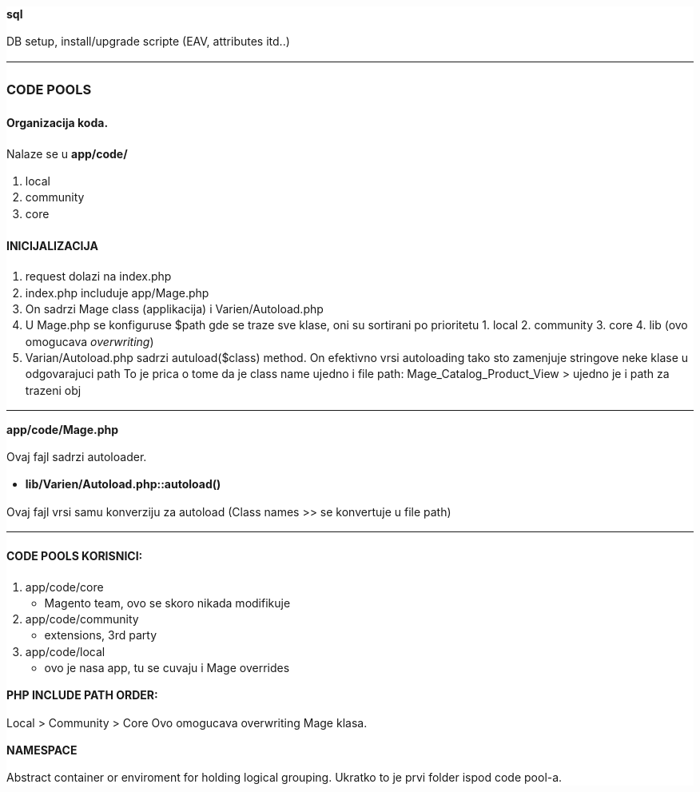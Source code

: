 **sql**

DB setup, install/upgrade scripte (EAV, attributes itd..)


---


### **CODE POOLS**


#### Organizacija koda.
Nalaze se u **app/code/**
1. local
2. community
3. core

#### INICIJALIZACIJA

1. request dolazi na index.php
2. index.php includuje app/Mage.php
3. On sadrzi Mage class (applikacija) i Varien/Autoload.php
4. U Mage.php se konfiguruse $path gde se traze sve klase, oni su sortirani po prioritetu 1. local 2. community 3. core 4. lib (ovo omogucava *overwriting*)
5. Varian/Autoload.php sadrzi autuload($class) method. On efektivno vrsi autoloading tako sto zamenjuje stringove neke klase u odgovarajuci path To je prica o tome da je class name ujedno i file path: Mage_Catalog_Product_View > ujedno je i path za trazeni obj

---
**app/code/Mage.php**

Ovaj fajl sadrzi autoloader.
* **lib/Varien/Autoload.php::autoload()**

Ovaj fajl vrsi samu konverziju za autoload (Class names >> se konvertuje u file path)


---


#### CODE POOLS KORISNICI:
1. app/code/core
	* Magento team, ovo se skoro nikada modifikuje
2. app/code/community
	* extensions, 3rd party
3. app/code/local
	* ovo je nasa app, tu se cuvaju i Mage overrides


**PHP INCLUDE PATH ORDER:**

Local > Community > Core Ovo omogucava overwriting Mage klasa.

**NAMESPACE**

Abstract container or enviroment for holding logical grouping. Ukratko to je prvi folder ispod code pool-a.
